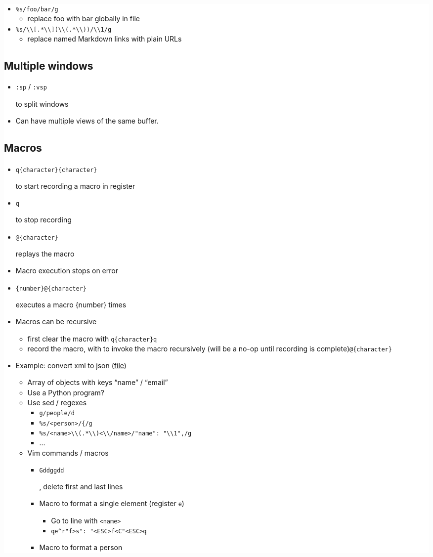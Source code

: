 - `%s/foo/bar/g`
    - replace foo with bar globally in file
- `%s/\\[.*\\](\\(.*\\))/\\1/g`
    - replace named Markdown links with plain URLs

## **Multiple windows**

- `:sp` / `:vsp`
    
    to split windows
    
- Can have multiple views of the same buffer.
    

## **Macros**

- `q{character}{character}`
    
    to start recording a macro in register
    
- `q`
    
    to stop recording
    
- `@{character}`
    
    replays the macro
    
- Macro execution stops on error
    
- `{number}@{character}`
    
    executes a macro {number} times
    
- Macros can be recursive
    
    - first clear the macro with `q{character}q`
    - record the macro, with to invoke the macro recursively (will be a no-op until recording is complete)`@{character}`
- Example: convert xml to json ([file](https://missing.csail.mit.edu/2020/files/example-data.xml))
    
    - Array of objects with keys “name” / “email”
    - Use a Python program?
    - Use sed / regexes
        - `g/people/d`
        - `%s/<person>/{/g`
        - `%s/<name>\\(.*\\)<\\/name>/"name": "\\1",/g`
        - …
    - Vim commands / macros
        - `Gddggdd`
            
            , delete first and last lines
            
        - Macro to format a single element (register `e`)
            
            - Go to line with `<name>`
            - `qe^r"f>s": "<ESC>f<C"<ESC>q`
        - Macro to format a person
            